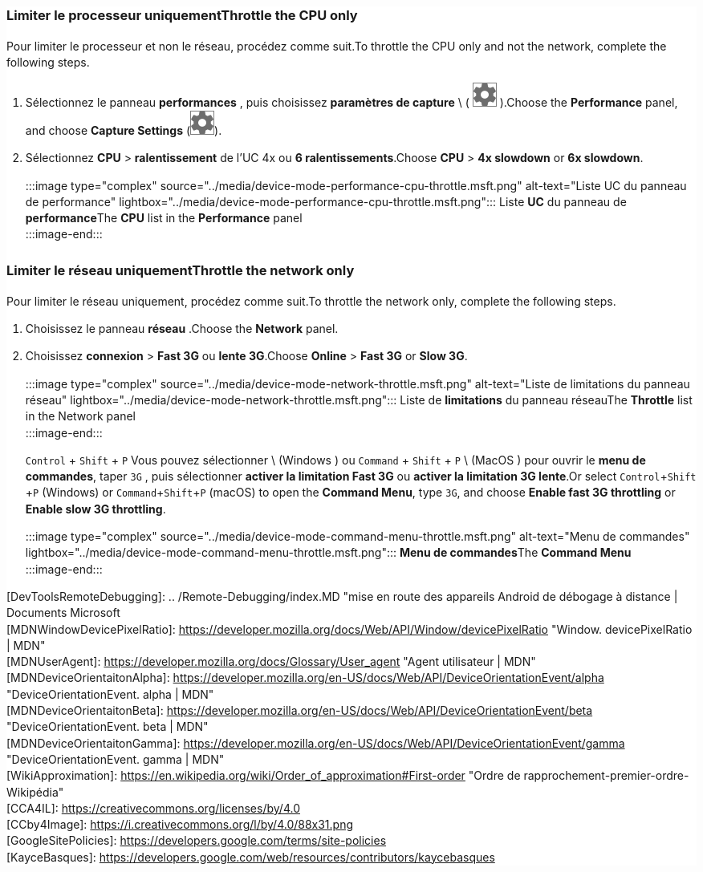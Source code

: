 ### <span data-ttu-id="71256-233">Limiter le processeur uniquement</span><span class="sxs-lookup"><span data-stu-id="71256-233">Throttle the CPU only</span></span>  

<span data-ttu-id="71256-234">Pour limiter le processeur et non le réseau, procédez comme suit.</span><span class="sxs-lookup"><span data-stu-id="71256-234">To throttle the CPU only and not the network, complete the following steps.</span></span>

1.  <span data-ttu-id="71256-235">Sélectionnez le panneau **performances** , puis choisissez **paramètres de capture** \ ( ![ paramètres de capture ][ImageCaptureIcon] \).</span><span class="sxs-lookup"><span data-stu-id="71256-235">Choose the **Performance** panel, and choose **Capture Settings** \(![Capture Settings][ImageCaptureIcon]\).</span></span>
1.  <span data-ttu-id="71256-236">Sélectionnez **CPU**  >  **ralentissement** de l’UC 4x ou **6 ralentissements**.</span><span class="sxs-lookup"><span data-stu-id="71256-236">Choose **CPU** > **4x slowdown** or **6x slowdown**.</span></span>
    
    :::image type="complex" source="../media/device-mode-performance-cpu-throttle.msft.png" alt-text="Liste UC du panneau de performance" lightbox="../media/device-mode-performance-cpu-throttle.msft.png":::
       <span data-ttu-id="71256-238">Liste **UC** du panneau de **performance**</span><span class="sxs-lookup"><span data-stu-id="71256-238">The **CPU** list in the **Performance** panel</span></span>  
    :::image-end:::  
    
### <span data-ttu-id="71256-239">Limiter le réseau uniquement</span><span class="sxs-lookup"><span data-stu-id="71256-239">Throttle the network only</span></span>  

<span data-ttu-id="71256-240">Pour limiter le réseau uniquement, procédez comme suit.</span><span class="sxs-lookup"><span data-stu-id="71256-240">To throttle the network only, complete the following steps.</span></span>

1.  <span data-ttu-id="71256-241">Choisissez le panneau **réseau** .</span><span class="sxs-lookup"><span data-stu-id="71256-241">Choose the **Network** panel.</span></span>
1.  <span data-ttu-id="71256-242">Choisissez **connexion**  >  **Fast 3G** ou **lente 3G**.</span><span class="sxs-lookup"><span data-stu-id="71256-242">Choose **Online** > **Fast 3G** or **Slow 3G**.</span></span>
    
    :::image type="complex" source="../media/device-mode-network-throttle.msft.png" alt-text="Liste de limitations du panneau réseau" lightbox="../media/device-mode-network-throttle.msft.png":::
       <span data-ttu-id="71256-244">Liste de **limitations** du panneau réseau</span><span class="sxs-lookup"><span data-stu-id="71256-244">The **Throttle** list in the Network panel</span></span>  
    :::image-end:::  
    
    <span data-ttu-id="71256-245">`Control` + `Shift` + `P` Vous pouvez sélectionner \ (Windows \) ou `Command` + `Shift` + `P` \ (MacOS \) pour ouvrir le **menu de commandes**, taper `3G` , puis sélectionner **activer la limitation Fast 3G** ou **activer la limitation 3G lente**.</span><span class="sxs-lookup"><span data-stu-id="71256-245">Or select `Control`+`Shift`+`P` \(Windows\) or `Command`+`Shift`+`P` \(macOS\) to open the **Command Menu**, type `3G`, and choose **Enable fast 3G throttling** or **Enable slow 3G throttling**.</span></span>  
    
    :::image type="complex" source="../media/device-mode-command-menu-throttle.msft.png" alt-text="Menu de commandes" lightbox="../media/device-mode-command-menu-throttle.msft.png":::
       <span data-ttu-id="71256-247">**Menu de commandes**</span><span class="sxs-lookup"><span data-stu-id="71256-247">The **Command Menu**</span></span>  
    :::image-end:::  
    

[ImageCaptureIcon]: ../media/capture-settings-icon.msft.png  
[ImageDeviceToolbarIcon]: ../media/toggle-device-toolbar-dark-icon.msft.png  
[ImageRotateIcon]: ../media/rotate-dark-icon.msft.png  
[DevToolsRemoteDebugging]: .. /Remote-Debugging/index.MD "mise en route des appareils Android de débogage à distance | Documents Microsoft  
[MDNWindowDevicePixelRatio]: https://developer.mozilla.org/docs/Web/API/Window/devicePixelRatio "Window. devicePixelRatio | MDN"  
[MDNUserAgent]: https://developer.mozilla.org/docs/Glossary/User_agent "Agent utilisateur | MDN"  
[MDNDeviceOrientaitonAlpha]: https://developer.mozilla.org/en-US/docs/Web/API/DeviceOrientationEvent/alpha "DeviceOrientationEvent. alpha | MDN"  
[MDNDeviceOrientaitonBeta]: https://developer.mozilla.org/en-US/docs/Web/API/DeviceOrientationEvent/beta "DeviceOrientationEvent. beta | MDN"  
[MDNDeviceOrientaitonGamma]: https://developer.mozilla.org/en-US/docs/Web/API/DeviceOrientationEvent/gamma "DeviceOrientationEvent. gamma | MDN"  
[WikiApproximation]: https://en.wikipedia.org/wiki/Order_of_approximation#First-order "Ordre de rapprochement-premier-ordre-Wikipédia"  
[CCA4IL]: https://creativecommons.org/licenses/by/4.0  
[CCby4Image]: https://i.creativecommons.org/l/by/4.0/88x31.png  
[GoogleSitePolicies]: https://developers.google.com/terms/site-policies  
[KayceBasques]: https://developers.google.com/web/resources/contributors/kaycebasques  